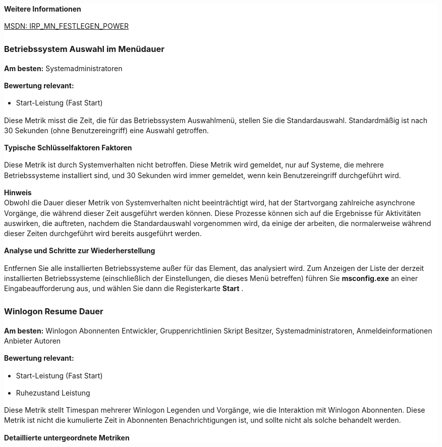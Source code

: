 **Weitere Informationen**

[MSDN: IRP\_MN\_FESTLEGEN\_POWER](http://go.microsoft.com/fwlink/?LinkId=247508)

### <a name="a-href-idoo-operating-system-selection-menu-durationaoperating-system-selection-menu-duration"></a><a href="" id="oo-operating-system-selection-menu-duration"></a>Betriebssystem Auswahl im Menüdauer

**Am besten:** Systemadministratoren

**Bewertung relevant:**

-   Start-Leistung (Fast Start)

Diese Metrik misst die Zeit, die für das Betriebssystem Auswahlmenü, stellen Sie die Standardauswahl. Standardmäßig ist nach 30 Sekunden (ohne Benutzereingriff) eine Auswahl getroffen.

**Typische Schlüsselfaktoren Faktoren**

Diese Metrik ist durch Systemverhalten nicht betroffen. Diese Metrik wird gemeldet, nur auf Systeme, die mehrere Betriebssysteme installiert sind, und 30 Sekunden wird immer gemeldet, wenn kein Benutzereingriff durchgeführt wird.

**Hinweis**  
Obwohl die Dauer dieser Metrik von Systemverhalten nicht beeinträchtigt wird, hat der Startvorgang zahlreiche asynchrone Vorgänge, die während dieser Zeit ausgeführt werden können. Diese Prozesse können sich auf die Ergebnisse für Aktivitäten auswirken, die auftreten, nachdem die Standardauswahl vorgenommen wird, da einige der arbeiten, die normalerweise während dieser Zeiten durchgeführt wird bereits ausgeführt werden.

 

**Analyse und Schritte zur Wiederherstellung**

Entfernen Sie alle installierten Betriebssysteme außer für das Element, das analysiert wird. Zum Anzeigen der Liste der derzeit installierten Betriebssysteme (einschließlich der Einstellungen, die dieses Menü betreffen) führen Sie **msconfig.exe** an einer Eingabeaufforderung aus, und wählen Sie dann die Registerkarte **Start** .

### <a name="a-href-idoo-winlogon-resume-durationawinlogon-resume-duration"></a><a href="" id="oo-winlogon-resume-duration"></a>Winlogon Resume Dauer

**Am besten:** Winlogon Abonnenten Entwickler, Gruppenrichtlinien Skript Besitzer, Systemadministratoren, Anmeldeinformationen Anbieter Autoren

**Bewertung relevant:**

-   Start-Leistung (Fast Start)

-   Ruhezustand Leistung

Diese Metrik stellt Timespan mehrerer Winlogon Legenden und Vorgänge, wie die Interaktion mit Winlogon Abonnenten. Diese Metrik ist nicht die kumulierte Zeit in Abonnenten Benachrichtigungen ist, und sollte nicht als solche behandelt werden.

**Detaillierte untergeordnete Metriken**
